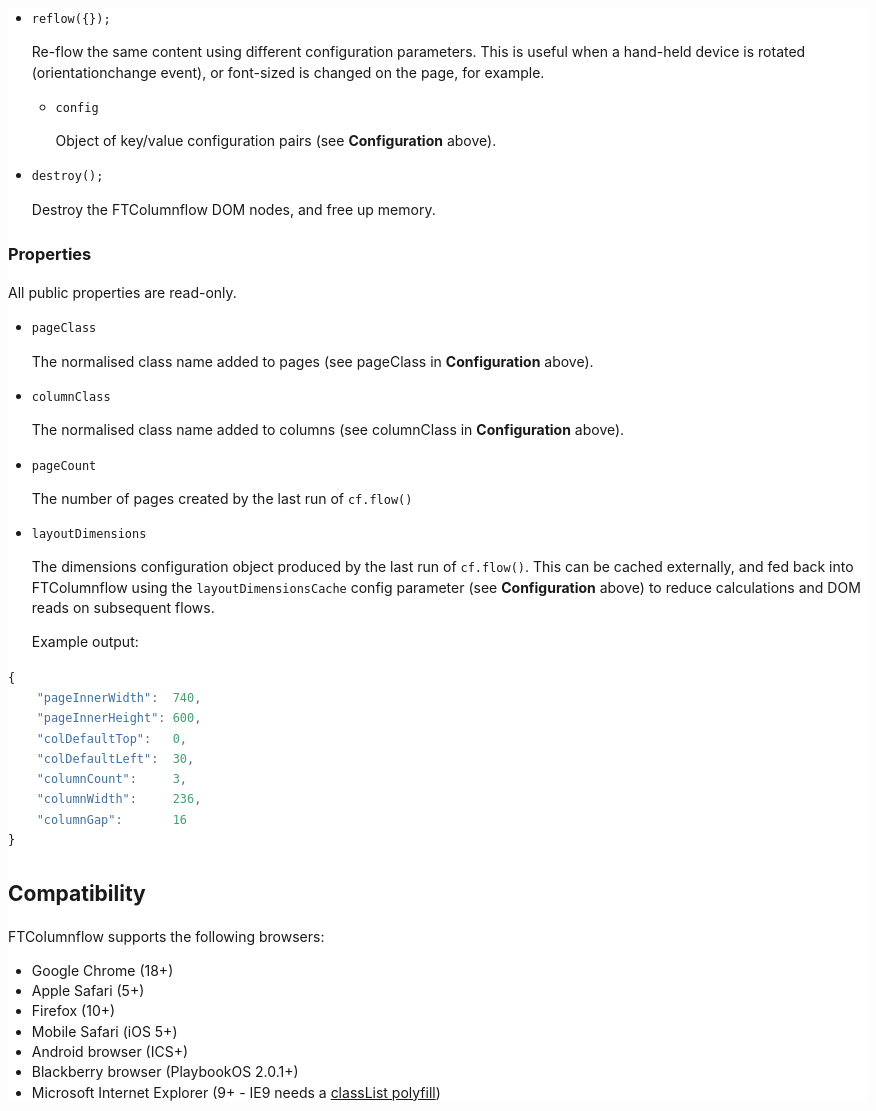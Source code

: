 *	`reflow({});`

	Re-flow the same content using different configuration parameters. This is useful when a hand-held device is rotated (orientationchange event), or font-sized is changed on the page, for example.

	* `config`

		Object of key/value configuration pairs (see **Configuration** above).

*	`destroy();`

	Destroy the FTColumnflow DOM nodes, and free up memory.

### Properties

All public properties are read-only.

*	`pageClass`

	The normalised class name added to pages (see pageClass in **Configuration** above).

*	`columnClass`

	The normalised class name added to columns (see columnClass in **Configuration** above).

*	`pageCount`

	The number of pages created by the last run of `cf.flow()`

*	`layoutDimensions`

	The dimensions configuration object produced by the last run of `cf.flow()`. This can be cached externally, and fed back into FTColumnflow using the `layoutDimensionsCache` config parameter (see **Configuration** above) to reduce calculations and DOM reads on subsequent flows.

	Example output:

```javascript
{
	"pageInnerWidth":  740,
	"pageInnerHeight": 600,
	"colDefaultTop":   0,
	"colDefaultLeft":  30,
	"columnCount":     3,
	"columnWidth":     236,
	"columnGap":       16
}
```

## Compatibility

FTColumnflow supports the following browsers:

* Google Chrome (18+)
* Apple Safari (5+)
* Firefox (10+)
* Mobile Safari (iOS 5+)
* Android browser (ICS+)
* Blackberry browser (PlaybookOS 2.0.1+)
* Microsoft Internet Explorer (9+ - IE9 needs a [classList polyfill](https://github.com/eligrey/classList.js))
